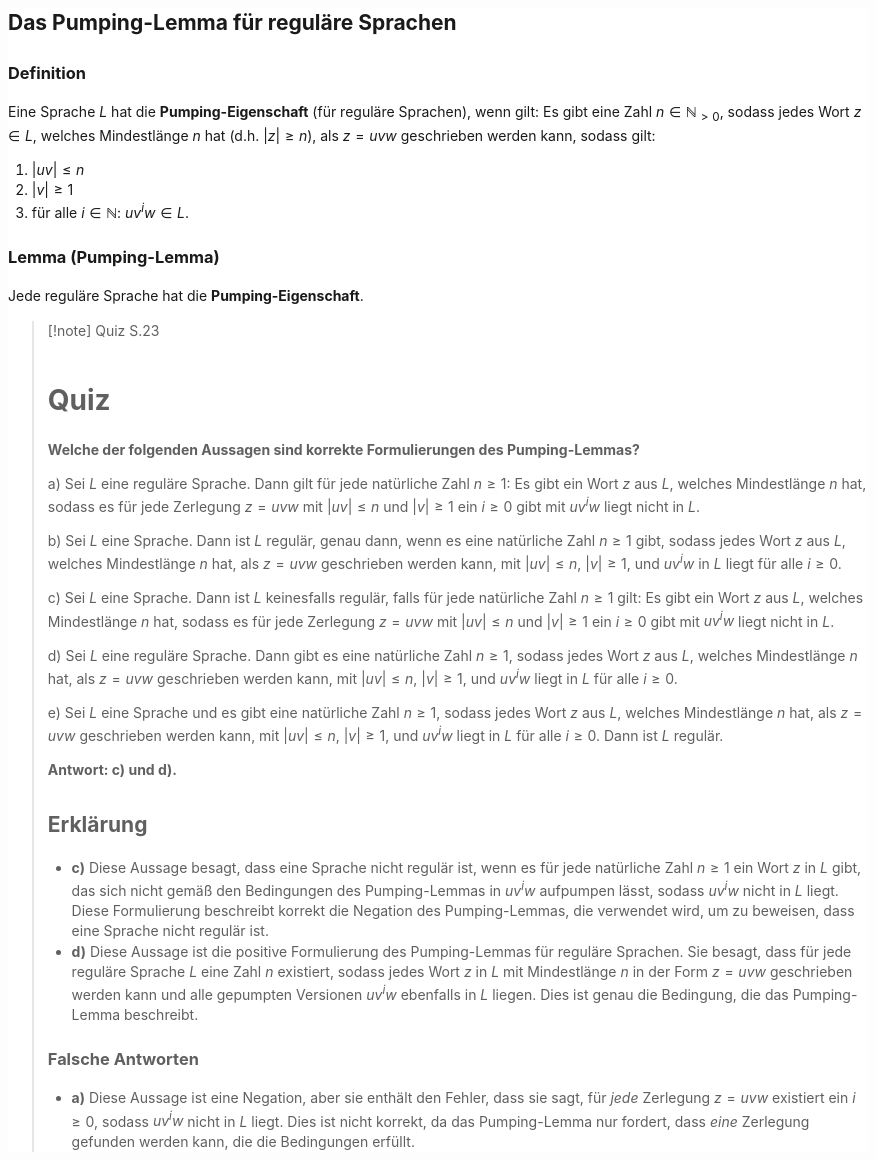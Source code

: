 ## Das Pumping-Lemma für reguläre Sprachen

### Definition

Eine Sprache $L$ hat die **Pumping-Eigenschaft** (für reguläre Sprachen), wenn gilt:
Es gibt eine Zahl $n \in \mathbb{N}_{>0}$, sodass jedes Wort $z \in L$, welches Mindestlänge $n$ hat (d.h. $|z| \ge n$), als $z = uvw$ geschrieben werden kann, sodass gilt:

1. $|uv| \le n$
2. $|v| \ge 1$
3. für alle $i \in \mathbb{N}$: $uv^i w \in L$.

### Lemma (Pumping-Lemma)

Jede reguläre Sprache hat die **Pumping-Eigenschaft**.

> [!note] Quiz S.23
>
> # Quiz
>
> **Welche der folgenden Aussagen sind korrekte Formulierungen des Pumping-Lemmas?**
>
> a) Sei $L$ eine reguläre Sprache. Dann gilt für jede natürliche Zahl $n \ge 1$: Es gibt ein Wort $z$ aus $L$, welches Mindestlänge $n$ hat, sodass es für jede Zerlegung $z = uvw$ mit $|uv| \le n$ und $|v| \ge 1$ ein $i \ge 0$ gibt mit $uv^i w$ liegt nicht in $L$.
>
> b) Sei $L$ eine Sprache. Dann ist $L$ regulär, genau dann, wenn es eine natürliche Zahl $n \ge 1$ gibt, sodass jedes Wort $z$ aus $L$, welches Mindestlänge $n$ hat, als $z = uvw$ geschrieben werden kann, mit $|uv| \le n$, $|v| \ge 1$, und $uv^i w$ in $L$ liegt für alle $i \ge 0$.
>
> c) Sei $L$ eine Sprache. Dann ist $L$ keinesfalls regulär, falls für jede natürliche Zahl $n \ge 1$ gilt: Es gibt ein Wort $z$ aus $L$, welches Mindestlänge $n$ hat, sodass es für jede Zerlegung $z = uvw$ mit $|uv| \le n$ und $|v| \ge 1$ ein $i \ge 0$ gibt mit $uv^i w$ liegt nicht in $L$.
>
> d) Sei $L$ eine reguläre Sprache. Dann gibt es eine natürliche Zahl $n \ge 1$, sodass jedes Wort $z$ aus $L$, welches Mindestlänge $n$ hat, als $z = uvw$ geschrieben werden kann, mit $|uv| \le n$, $|v| \ge 1$, und $uv^i w$ liegt in $L$ für alle $i \ge 0$.
>
> e) Sei $L$ eine Sprache und es gibt eine natürliche Zahl $n \ge 1$, sodass jedes Wort $z$ aus $L$, welches Mindestlänge $n$ hat, als $z = uvw$ geschrieben werden kann, mit $|uv| \le n$, $|v| \ge 1$, und $uv^i w$ liegt in $L$ für alle $i \ge 0$. Dann ist $L$ regulär.
>
> **Antwort: c) und d).**
>
> ## Erklärung
>
> - **c)** Diese Aussage besagt, dass eine Sprache nicht regulär ist, wenn es für jede natürliche Zahl $n \ge 1$ ein Wort $z$ in $L$ gibt, das sich nicht gemäß den Bedingungen des Pumping-Lemmas in $uv^i w$ aufpumpen lässt, sodass $uv^i w$ nicht in $L$ liegt. Diese Formulierung beschreibt korrekt die Negation des Pumping-Lemmas, die verwendet wird, um zu beweisen, dass eine Sprache nicht regulär ist.
> - **d)** Diese Aussage ist die positive Formulierung des Pumping-Lemmas für reguläre Sprachen. Sie besagt, dass für jede reguläre Sprache $L$ eine Zahl $n$ existiert, sodass jedes Wort $z$ in $L$ mit Mindestlänge $n$ in der Form $z = uvw$ geschrieben werden kann und alle gepumpten Versionen $uv^i w$ ebenfalls in $L$ liegen. Dies ist genau die Bedingung, die das Pumping-Lemma beschreibt.
>
> ### Falsche Antworten
>
> - **a)** Diese Aussage ist eine Negation, aber sie enthält den Fehler, dass sie sagt, für _jede_ Zerlegung $z = uvw$ existiert ein $i \ge 0$, sodass $uv^i w$ nicht in $L$ liegt. Dies ist nicht korrekt, da das Pumping-Lemma nur fordert, dass _eine_ Zerlegung gefunden werden kann, die die Bedingungen erfüllt.